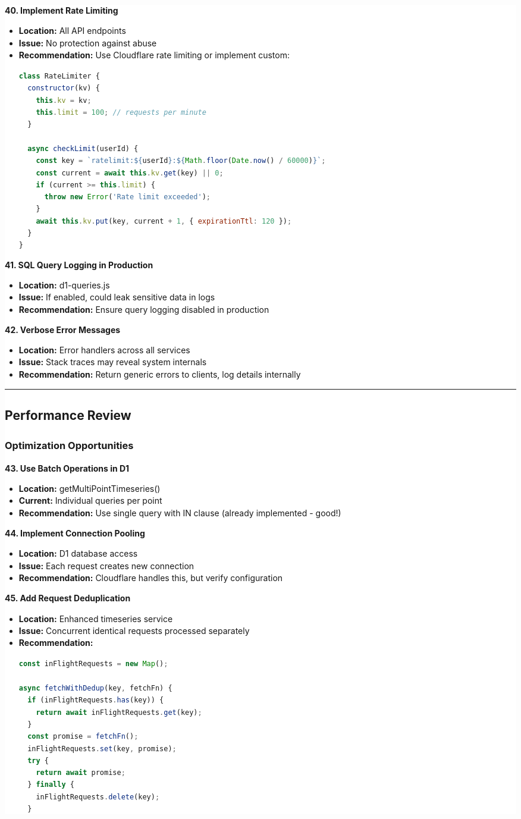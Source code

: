 **40. Implement Rate Limiting**
- **Location:** All API endpoints
- **Issue:** No protection against abuse
- **Recommendation:** Use Cloudflare rate limiting or implement custom:
  ```javascript
  class RateLimiter {
    constructor(kv) {
      this.kv = kv;
      this.limit = 100; // requests per minute
    }

    async checkLimit(userId) {
      const key = `ratelimit:${userId}:${Math.floor(Date.now() / 60000)}`;
      const current = await this.kv.get(key) || 0;
      if (current >= this.limit) {
        throw new Error('Rate limit exceeded');
      }
      await this.kv.put(key, current + 1, { expirationTtl: 120 });
    }
  }
  ```

**41. SQL Query Logging in Production**
- **Location:** d1-queries.js
- **Issue:** If enabled, could leak sensitive data in logs
- **Recommendation:** Ensure query logging disabled in production

**42. Verbose Error Messages**
- **Location:** Error handlers across all services
- **Issue:** Stack traces may reveal system internals
- **Recommendation:** Return generic errors to clients, log details internally

---

## Performance Review

### Optimization Opportunities

**43. Use Batch Operations in D1**
- **Location:** getMultiPointTimeseries()
- **Current:** Individual queries per point
- **Recommendation:** Use single query with IN clause (already implemented - good!)

**44. Implement Connection Pooling**
- **Location:** D1 database access
- **Issue:** Each request creates new connection
- **Recommendation:** Cloudflare handles this, but verify configuration

**45. Add Request Deduplication**
- **Location:** Enhanced timeseries service
- **Issue:** Concurrent identical requests processed separately
- **Recommendation:**
  ```javascript
  const inFlightRequests = new Map();

  async fetchWithDedup(key, fetchFn) {
    if (inFlightRequests.has(key)) {
      return await inFlightRequests.get(key);
    }
    const promise = fetchFn();
    inFlightRequests.set(key, promise);
    try {
      return await promise;
    } finally {
      inFlightRequests.delete(key);
    }
  ```